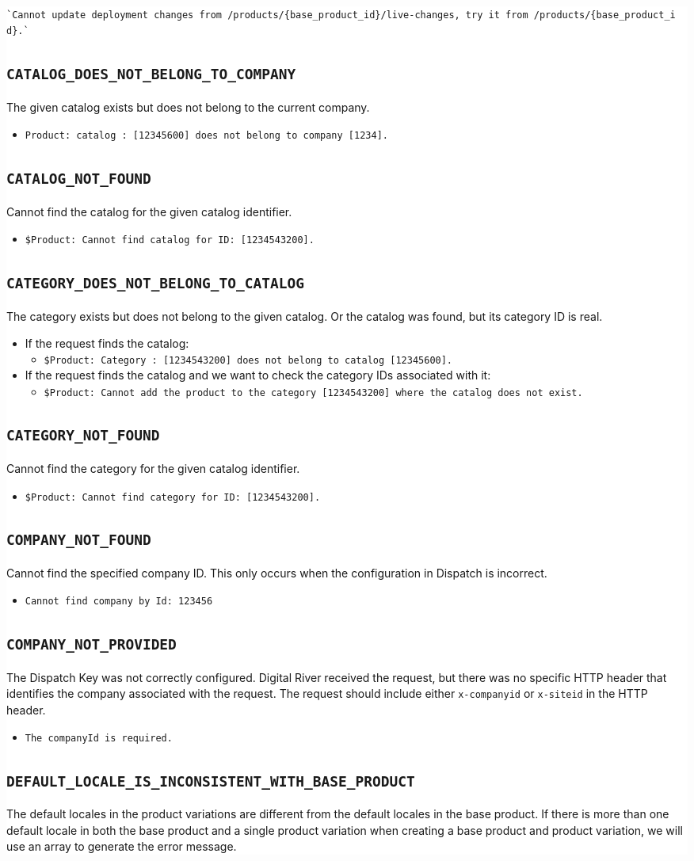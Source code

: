     `Cannot update deployment changes from /products/{base_product_id}/live-changes, try it from /products/{base_product_id}.`

## `CATALOG_DOES_NOT_BELONG_TO_COMPANY`

The given catalog exists but does not belong to the current company.

* `Product: catalog : [12345600] does not belong to company [1234].`&#x20;

## `CATALOG_NOT_FOUND`

Cannot find the catalog for the given catalog identifier.

* `$Product: Cannot find catalog for ID: [1234543200].`

## `CATEGORY_DOES_NOT_BELONG_TO_CATALOG`

The category exists but does not belong to the given catalog. Or the catalog was found, but its category ID is real.

* If the request finds the  catalog:
  * `$Product: Category : [1234543200] does not belong to catalog [12345600].`
* If the request finds the catalog and we want to check the category IDs associated with it:
  * `$Product: Cannot add the product to the category [1234543200] where the catalog does not exist.`

## `CATEGORY_NOT_FOUND`

Cannot find the category for the given catalog identifier.

* `$Product: Cannot find category for ID: [1234543200].`

## `COMPANY_NOT_FOUND`

Cannot find the specified company ID. This only occurs when the configuration in Dispatch is incorrect.

* `Cannot find company by Id: 123456`

## `COMPANY_NOT_PROVIDED`

The Dispatch Key was not correctly configured. Digital River received the request, but there was no specific HTTP header that identifies the company associated with the request. The request should include either `x-companyid` or `x-siteid` in the HTTP header.&#x20;

* `The companyId is required.`

## `DEFAULT_LOCALE_IS_INCONSISTENT_WITH_BASE_PRODUCT`

&#x20;The default locales in the product variations are different from the default locales in the base product. If there is more than one default locale in both the base product and a single product variation when creating a base product and product variation, we will use an array to generate the error message.
